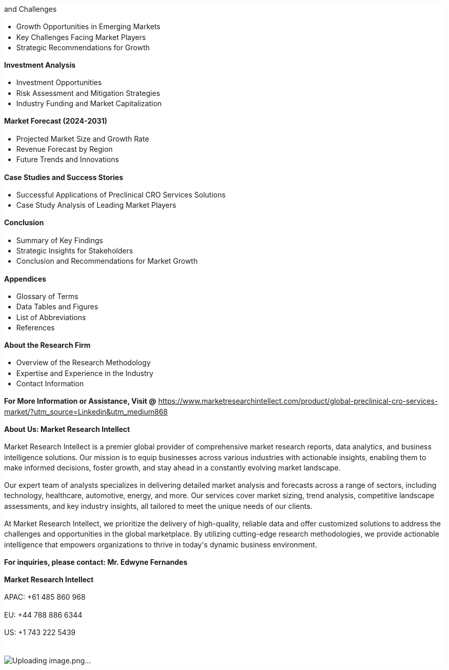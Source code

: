 and Challenges</strong></p><ul><li>Growth Opportunities in Emerging Markets</li><li>Key Challenges Facing Market Players</li><li>Strategic Recommendations for Growth</li></ul><p><strong>Investment Analysis</strong></p><ul><li>Investment Opportunities</li><li>Risk Assessment and Mitigation Strategies</li><li>Industry Funding and Market Capitalization</li></ul><p><strong>Market Forecast (2024-2031)</strong></p><ul><li>Projected Market Size and Growth Rate</li><li>Revenue Forecast by Region</li><li>Future Trends and Innovations</li></ul><p><strong>Case Studies and Success Stories</strong></p><ul><li>Successful Applications of Preclinical CRO Services Solutions</li><li>Case Study Analysis of Leading Market Players</li></ul><p><strong>Conclusion</strong></p><ul><li>Summary of Key Findings</li><li>Strategic Insights for Stakeholders</li><li>Conclusion and Recommendations for Market Growth</li></ul><p><strong>Appendices</strong></p><ul><li>Glossary of Terms</li><li>Data Tables and Figures</li><li>List of Abbreviations</li><li>References</li></ul><p><strong>About the Research Firm</strong></p><ul><li>Overview of the Research Methodology</li><li>Expertise and Experience in the Industry</li><li>Contact Information</li></ul></div><div class="article-main__content" data-test-id="publishing-text-block"><p><span class="font-[700]"><strong>For More Information or Assistance, Visit @</strong>&nbsp;<a href="https://www.marketresearchintellect.com/product/global-preclinical-cro-services-market/?utm_source=Linkedin&utm_medium868">https://www.marketresearchintellect.com/product/global-preclinical-cro-services-market/?utm_source=Linkedin&utm_medium868</a></span></p><p><strong>About Us: Market Research Intellect</strong></p><p>Market Research Intellect is a premier global provider of comprehensive market research reports, data analytics, and business intelligence solutions. Our mission is to equip businesses across various industries with actionable insights, enabling them to make informed decisions, foster growth, and stay ahead in a constantly evolving market landscape.</p><p>Our expert team of analysts specializes in delivering detailed market analysis and forecasts across a range of sectors, including technology, healthcare, automotive, energy, and more. Our services cover market sizing, trend analysis, competitive landscape assessments, and key industry insights, all tailored to meet the unique needs of our clients.</p><p>At Market Research Intellect, we prioritize the delivery of high-quality, reliable data and offer customized solutions to address the challenges and opportunities in the global marketplace. By utilizing cutting-edge research methodologies, we provide actionable intelligence that empowers organizations to thrive in today's dynamic business environment.</p><p><strong>For inquiries, please contact: Mr. Edwyne Fernandes</strong></p><p><strong>Market Research Intellect</strong></p><p>APAC: +61 485 860 968</p><p>EU: +44 788 886 6344</p><p>US: +1 743 222 5439</p></div><div class="article-main__content" data-test-id="publishing-text-block">&nbsp;</div>
![Uploading image.png…]()
